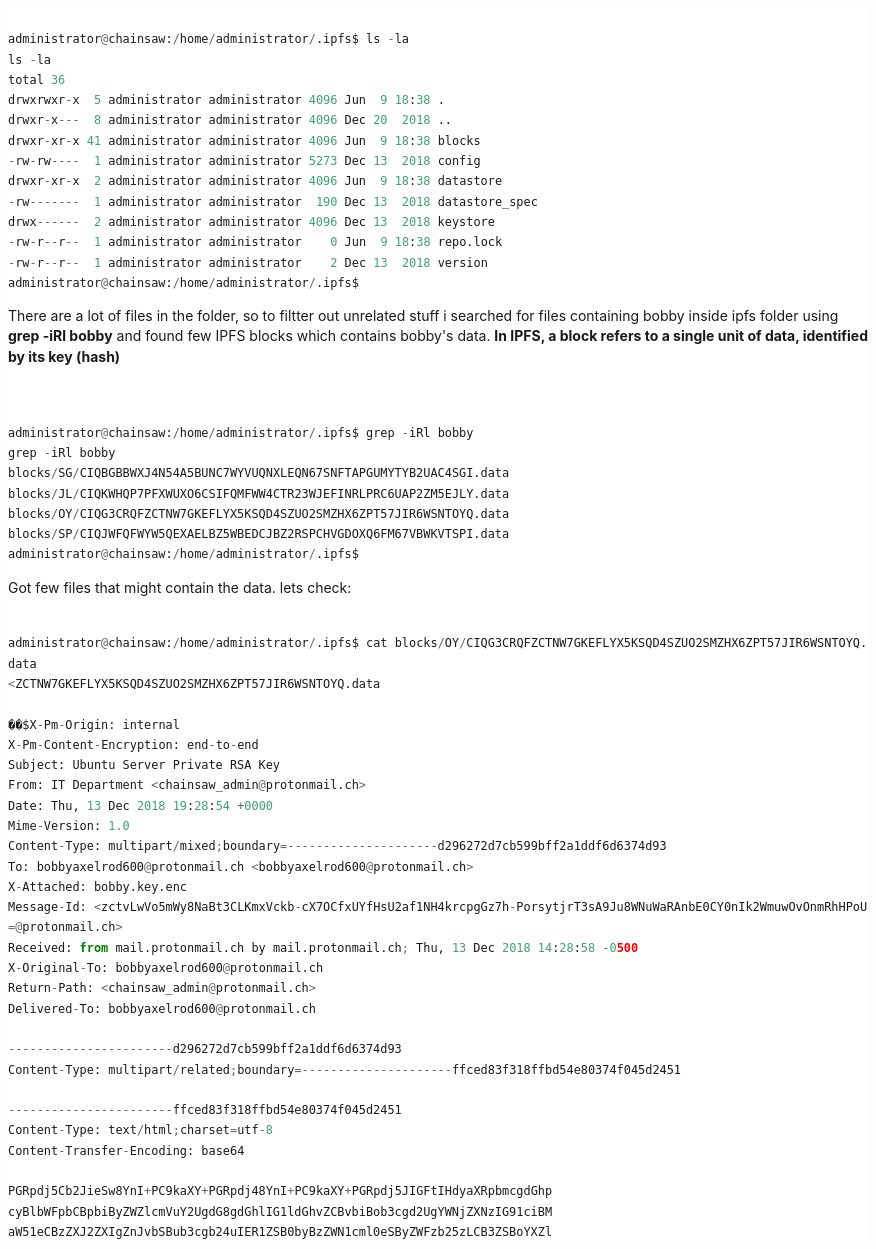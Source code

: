 ```python

administrator@chainsaw:/home/administrator/.ipfs$ ls -la
ls -la
total 36
drwxrwxr-x  5 administrator administrator 4096 Jun  9 18:38 .
drwxr-x---  8 administrator administrator 4096 Dec 20  2018 ..
drwxr-xr-x 41 administrator administrator 4096 Jun  9 18:38 blocks
-rw-rw----  1 administrator administrator 5273 Dec 13  2018 config
drwxr-xr-x  2 administrator administrator 4096 Jun  9 18:38 datastore
-rw-------  1 administrator administrator  190 Dec 13  2018 datastore_spec
drwx------  2 administrator administrator 4096 Dec 13  2018 keystore
-rw-r--r--  1 administrator administrator    0 Jun  9 18:38 repo.lock
-rw-r--r--  1 administrator administrator    2 Dec 13  2018 version
administrator@chainsaw:/home/administrator/.ipfs$ 
```
There are a lot of files in the folder, so to filtter out unrelated stuff i searched for files containing bobby inside ipfs folder using **grep -iRl bobby** and found few IPFS blocks which contains bobby's data. **In IPFS, a block refers to a single unit of data, identified by its key (hash)**

```python


administrator@chainsaw:/home/administrator/.ipfs$ grep -iRl bobby
grep -iRl bobby
blocks/SG/CIQBGBBWXJ4N54A5BUNC7WYVUQNXLEQN67SNFTAPGUMYTYB2UAC4SGI.data
blocks/JL/CIQKWHQP7PFXWUXO6CSIFQMFWW4CTR23WJEFINRLPRC6UAP2ZM5EJLY.data
blocks/OY/CIQG3CRQFZCTNW7GKEFLYX5KSQD4SZUO2SMZHX6ZPT57JIR6WSNTOYQ.data
blocks/SP/CIQJWFQFWYW5QEXAELBZ5WBEDCJBZ2RSPCHVGDOXQ6FM67VBWKVTSPI.data
administrator@chainsaw:/home/administrator/.ipfs$ 
```
Got few files that might contain the data. lets check:

```python

administrator@chainsaw:/home/administrator/.ipfs$ cat blocks/OY/CIQG3CRQFZCTNW7GKEFLYX5KSQD4SZUO2SMZHX6ZPT57JIR6WSNTOYQ.data
<ZCTNW7GKEFLYX5KSQD4SZUO2SMZHX6ZPT57JIR6WSNTOYQ.data

��$X-Pm-Origin: internal
X-Pm-Content-Encryption: end-to-end
Subject: Ubuntu Server Private RSA Key
From: IT Department <chainsaw_admin@protonmail.ch>
Date: Thu, 13 Dec 2018 19:28:54 +0000
Mime-Version: 1.0
Content-Type: multipart/mixed;boundary=---------------------d296272d7cb599bff2a1ddf6d6374d93
To: bobbyaxelrod600@protonmail.ch <bobbyaxelrod600@protonmail.ch>
X-Attached: bobby.key.enc
Message-Id: <zctvLwVo5mWy8NaBt3CLKmxVckb-cX7OCfxUYfHsU2af1NH4krcpgGz7h-PorsytjrT3sA9Ju8WNuWaRAnbE0CY0nIk2WmuwOvOnmRhHPoU=@protonmail.ch>
Received: from mail.protonmail.ch by mail.protonmail.ch; Thu, 13 Dec 2018 14:28:58 -0500
X-Original-To: bobbyaxelrod600@protonmail.ch
Return-Path: <chainsaw_admin@protonmail.ch>
Delivered-To: bobbyaxelrod600@protonmail.ch

-----------------------d296272d7cb599bff2a1ddf6d6374d93
Content-Type: multipart/related;boundary=---------------------ffced83f318ffbd54e80374f045d2451

-----------------------ffced83f318ffbd54e80374f045d2451
Content-Type: text/html;charset=utf-8
Content-Transfer-Encoding: base64

PGRpdj5Cb2JieSw8YnI+PC9kaXY+PGRpdj48YnI+PC9kaXY+PGRpdj5JIGFtIHdyaXRpbmcgdGhp
cyBlbWFpbCBpbiByZWZlcmVuY2UgdG8gdGhlIG1ldGhvZCBvbiBob3cgd2UgYWNjZXNzIG91ciBM
aW51eCBzZXJ2ZXIgZnJvbSBub3cgb24uIER1ZSB0byBzZWN1cml0eSByZWFzb25zLCB3ZSBoYXZl
```